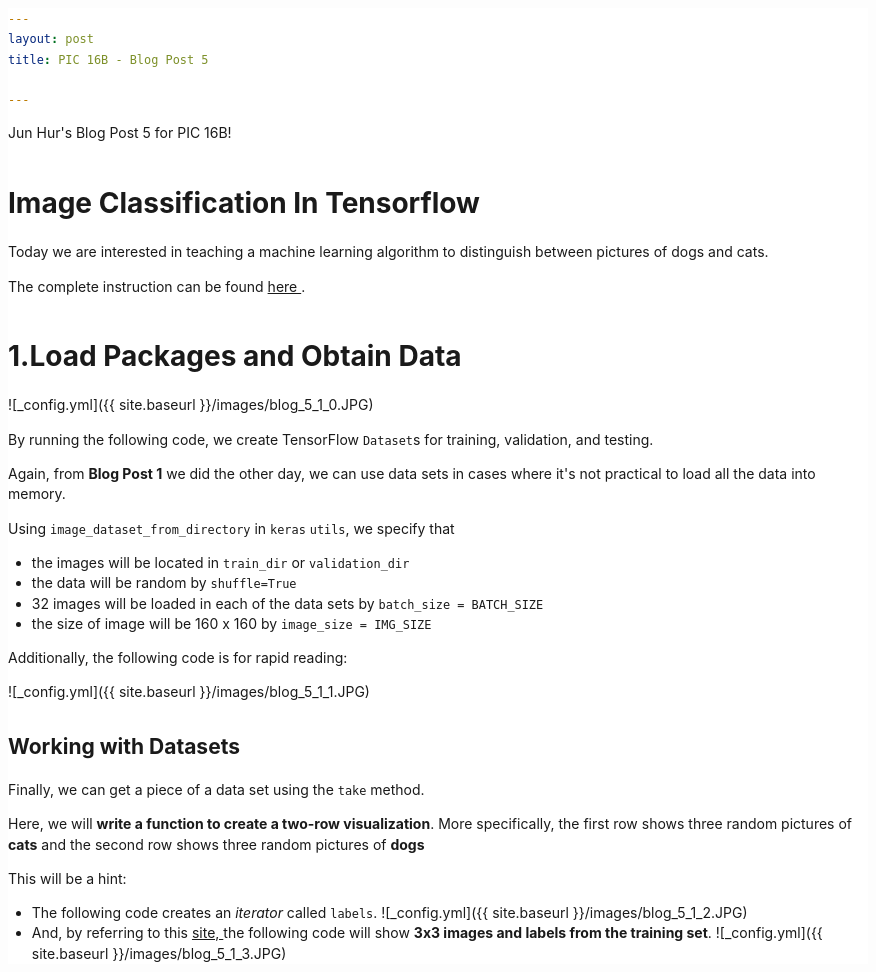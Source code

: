 ```yaml
---
layout: post
title: PIC 16B - Blog Post 5

---
```


Jun Hur's Blog Post 5 for PIC 16B!

# Image Classification In Tensorflow

Today we are interested in teaching a machine learning algorithm to distinguish between pictures of dogs and cats.

The complete instruction can be found <a href="https://www.philchodrow.com/PIC16B//posts/blog-post-5"> here </a>. 


# 1.Load Packages and Obtain Data

![_config.yml]({{ site.baseurl }}/images/blog_5_1_0.JPG)

By running the following code, we create TensorFlow `Dataset`s for training, validation, and testing.

Again, from **Blog Post 1** we did the other day, we can use data sets in cases where it's not practical to load all the data into memory.

Using `image_dataset_from_directory` in `keras` `utils`, we specify that

- the images will be located in `train_dir` or `validation_dir`
- the data will be random by `shuffle=True`
- 32 images will be loaded in each of the data sets by `batch_size = BATCH_SIZE`
- the size of image will be 160 x 160 by `image_size = IMG_SIZE`

Additionally, the following code is for rapid reading:

![_config.yml]({{ site.baseurl }}/images/blog_5_1_1.JPG)

## Working with Datasets

Finally, we can get a piece of a data set using the `take` method. 

Here, we will **write a function to create a two-row visualization**.
More specifically, the first row shows three random pictures of **cats** and the second row shows three random pictures of **dogs**

This will be a hint:
- The following code creates an *iterator* called `labels`.
![_config.yml]({{ site.baseurl }}/images/blog_5_1_2.JPG)
- And, by referring to this <a href="https://www.tensorflow.org/tutorials/images/transfer_learning"> site, </a> the following code will show **3x3 images and labels from the training set**. 
![_config.yml]({{ site.baseurl }}/images/blog_5_1_3.JPG)

